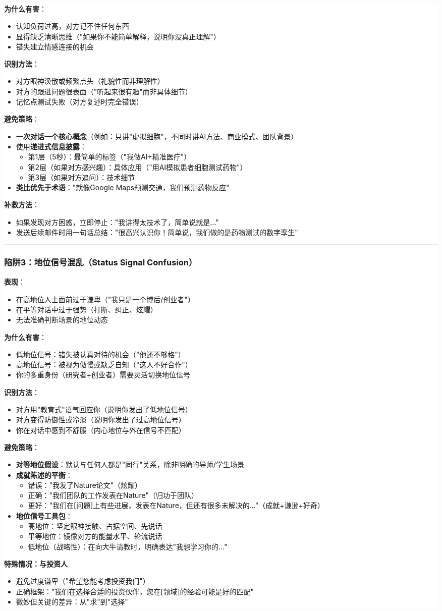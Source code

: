 **为什么有害**：
- 认知负荷过高，对方记不住任何东西
- 显得缺乏清晰思维（"如果你不能简单解释，说明你没真正理解"）
- 错失建立情感连接的机会

**识别方法**：
- 对方眼神涣散或频繁点头（礼貌性而非理解性）
- 对方的跟进问题很表面（"听起来很有趣"而非具体细节）
- 记忆点测试失败（对方复述时完全错误）

**避免策略**：
- **一次对话一个核心概念**（例如：只讲"虚拟细胞"，不同时讲AI方法、商业模式、团队背景）
- 使用**递进式信息披露**：
  - 第1层（5秒）：最简单的标签（"我做AI+精准医疗"）
  - 第2层（如果对方感兴趣）：具体应用（"用AI模拟患者细胞测试药物"）
  - 第3层（如果对方追问）：技术细节
- **类比优先于术语**："就像Google Maps预测交通，我们预测药物反应"

**补救方法**：
- 如果发现对方困惑，立即停止："我讲得太技术了，简单说就是..."
- 发送后续邮件时用一句话总结："很高兴认识你！简单说，我们做的是药物测试的数字孪生"

---

### 陷阱3：地位信号混乱（Status Signal Confusion）

**表现**：
- 在高地位人士面前过于谦卑（"我只是一个博后/创业者"）
- 在平等对话中过于强势（打断、纠正、炫耀）
- 无法准确判断场景的地位动态

**为什么有害**：
- 低地位信号：错失被认真对待的机会（"他还不够格"）
- 高地位信号：被视为傲慢或缺乏自知（"这人不好合作"）
- 你的多重身份（研究者+创业者）需要灵活切换地位信号

**识别方法**：
- 对方用"教育式"语气回应你（说明你发出了低地位信号）
- 对方变得防御性或冷淡（说明你发出了过高地位信号）
- 你在对话中感到不舒服（内心地位与外在信号不匹配）

**避免策略**：
- **对等地位假设**：默认与任何人都是"同行"关系，除非明确的导师/学生场景
- **成就陈述的平衡**：
  - 错误："我发了Nature论文"（炫耀）
  - 正确："我们团队的工作发表在Nature"（归功于团队）
  - 更好："我们在[问题]上有些进展，发表在Nature，但还有很多未解决的..."（成就+谦逊+好奇）
- **地位信号工具包**：
  - 高地位：坚定眼神接触、占据空间、先说话
  - 平等地位：镜像对方的能量水平、轮流说话
  - 低地位（战略性）：在向大牛请教时，明确表达"我想学习你的..."

**特殊情况：与投资人**
- 避免过度谦卑（"希望您能考虑投资我们"）
- 正确框架："我们在选择合适的投资伙伴，您在[领域]的经验可能是好的匹配"
- 微妙但关键的差异：从"求"到"选择"
